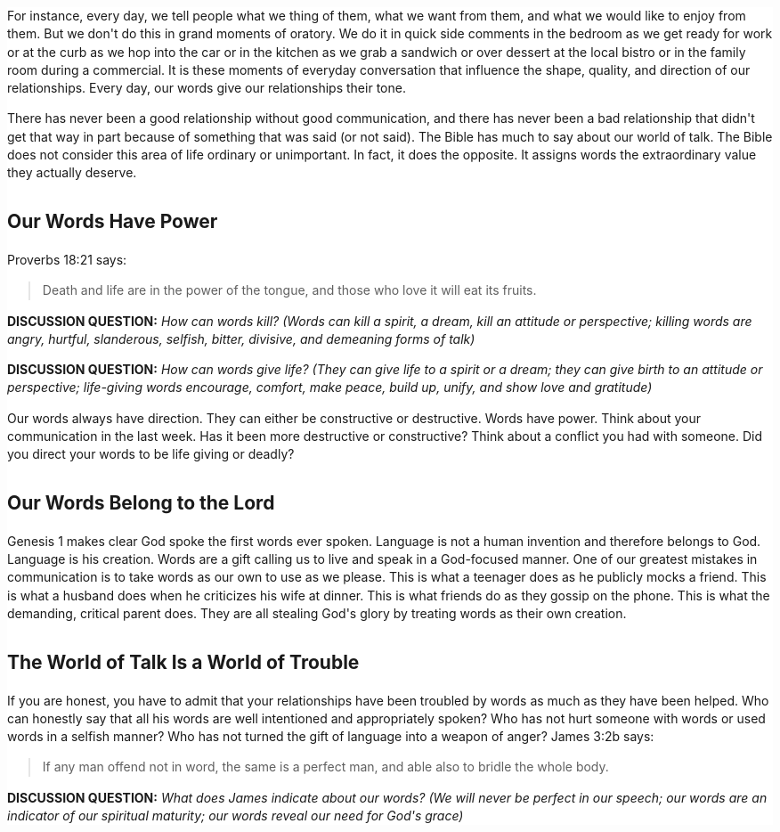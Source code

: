 For instance, every day, we tell people what we thing of them, what we want from them, and what we would like to enjoy from them. But we don't do this in grand moments of oratory. We do it in quick side comments in the bedroom as we get ready for work or at the curb as we hop into the car or in the kitchen as we grab a sandwich or over dessert at the local bistro or in the family room during a commercial. It is these moments of everyday conversation that influence the shape, quality, and direction of our relationships. Every day, our words give our relationships their tone.

There has never been a good relationship without good communication, and there has never been a bad relationship that didn't get that way in part because of something that was said (or not said). The Bible has much to say about our world of talk. The Bible does not consider this area of life ordinary or unimportant. In fact, it does the opposite. It assigns words the extraordinary value they actually deserve.

## Our Words Have Power

Proverbs 18:21 says:

> Death and life are in the power of the tongue, and those who love it will eat its fruits.

**DISCUSSION QUESTION:** *How can words kill? (Words can kill a spirit, a dream, kill an attitude or perspective; killing words are angry, hurtful, slanderous, selfish, bitter, divisive, and demeaning forms of talk)*

**DISCUSSION QUESTION:** *How can words give life? (They can give life to a spirit or a dream; they can give birth to an attitude or perspective; life-giving words encourage, comfort, make peace, build up, unify, and show love and gratitude)*

Our words always have direction. They can either be constructive or destructive. Words have power. Think about your communication in the last week. Has it been more destructive or constructive? Think about a conflict you had with someone. Did you direct your words to be life giving or deadly?

## Our Words Belong to the Lord

Genesis 1 makes clear God spoke the first words ever spoken. Language is not a human invention and therefore belongs to God. Language is his creation. Words are a gift calling us to live and speak in a God-focused manner. One of our greatest mistakes in communication is to take words as our own to use as we please. This is what a teenager does as he publicly mocks a friend. This is what a husband does when he criticizes his wife at dinner. This is what friends do as they gossip on the phone. This is what the demanding, critical parent does. They are all stealing God's glory by treating words as their own creation.

## The World of Talk Is a World of Trouble

If you are honest, you have to admit that your relationships have been troubled by words as much as they have been helped. Who can honestly say that all his words are well intentioned and appropriately spoken? Who has not hurt someone with words or used words in a selfish manner? Who has not turned the gift of language into a weapon of anger? James 3:2b says:

> If any man offend not in word, the same is a perfect man, and able also to bridle the whole body.

**DISCUSSION QUESTION:** *What does James indicate about our words? (We will never be perfect in our speech; our words are an indicator of our spiritual maturity; our words reveal our need for God's grace)*
